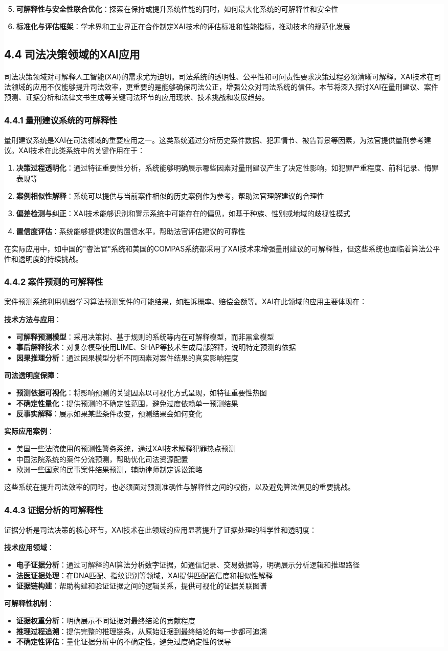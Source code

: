 5. **可解释性与安全性联合优化**：探索在保持或提升系统性能的同时，如何最大化系统的可解释性和安全性

6. **标准化与评估框架**：学术界和工业界正在合作制定XAI技术的评估标准和性能指标，推动技术的规范化发展

## 4.4 司法决策领域的XAI应用

司法决策领域对可解释人工智能(XAI)的需求尤为迫切。司法系统的透明性、公平性和可问责性要求决策过程必须清晰可解释。XAI技术在司法领域的应用不仅能够提升司法效率，更重要的是能够确保司法公正，增强公众对司法系统的信任。本节将深入探讨XAI在量刑建议、案件预测、证据分析和法律文书生成等关键司法环节的应用现状、技术挑战和发展趋势。

### 4.4.1 量刑建议系统的可解释性

量刑建议系统是XAI在司法领域的重要应用之一。这类系统通过分析历史案件数据、犯罪情节、被告背景等因素，为法官提供量刑参考建议。XAI技术在此类系统中的关键作用在于：

1. **决策过程透明化**：通过特征重要性分析，系统能够明确展示哪些因素对量刑建议产生了决定性影响，如犯罪严重程度、前科记录、悔罪表现等

2. **案例相似性解释**：系统可以提供与当前案件相似的历史案例作为参考，帮助法官理解建议的合理性

3. **偏差检测与纠正**：XAI技术能够识别和警示系统中可能存在的偏见，如基于种族、性别或地域的歧视性模式

4. **置信度评估**：系统能够提供建议的置信水平，帮助法官评估建议的可靠性

在实际应用中，如中国的"睿法官"系统和美国的COMPAS系统都采用了XAI技术来增强量刑建议的可解释性，但这些系统也面临着算法公平性和透明度的持续挑战。

### 4.4.2 案件预测的可解释性

案件预测系统利用机器学习算法预测案件的可能结果，如胜诉概率、赔偿金额等。XAI在此领域的应用主要体现在：

**技术方法与应用**：
- **可解释预测模型**：采用决策树、基于规则的系统等内在可解释模型，而非黑盒模型
- **事后解释技术**：对复杂模型使用LIME、SHAP等技术生成局部解释，说明特定预测的依据
- **因果推理分析**：通过因果模型分析不同因素对案件结果的真实影响程度

**司法透明度保障**：
- **预测依据可视化**：将影响预测的关键因素以可视化方式呈现，如特征重要性热图
- **不确定性量化**：提供预测的不确定性范围，避免过度依赖单一预测结果
- **反事实解释**：展示如果某些条件改变，预测结果会如何变化

**实际应用案例**：
- 美国一些法院使用的预测性警务系统，通过XAI技术解释犯罪热点预测
- 中国法院系统的案件分流预测，帮助优化司法资源配置
- 欧洲一些国家的民事案件结果预测，辅助律师制定诉讼策略

这些系统在提升司法效率的同时，也必须面对预测准确性与解释性之间的权衡，以及避免算法偏见的重要挑战。

### 4.4.3 证据分析的可解释性

证据分析是司法决策的核心环节，XAI技术在此领域的应用显著提升了证据处理的科学性和透明度：

**技术应用领域**：
- **电子证据分析**：通过可解释的AI算法分析数字证据，如通信记录、交易数据等，明确展示分析逻辑和推理路径
- **法医证据处理**：在DNA匹配、指纹识别等领域，XAI提供匹配置信度和相似性解释
- **证据链构建**：帮助构建和验证证据之间的逻辑关系，提供可视化的证据关联图谱

**可解释性机制**：
- **证据权重分析**：明确展示不同证据对最终结论的贡献程度
- **推理过程追溯**：提供完整的推理链条，从原始证据到最终结论的每一步都可追溯
- **不确定性评估**：量化证据分析中的不确定性，避免过度确定性的误导
